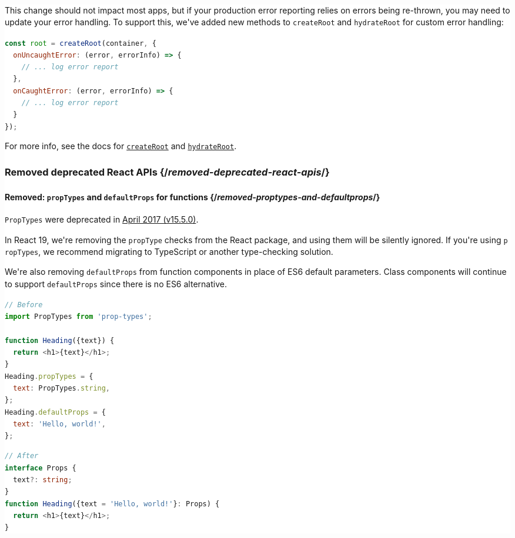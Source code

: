 This change should not impact most apps, but if your production error reporting relies on errors being re-thrown, you may need to update your error handling. To support this, we've added new methods to `createRoot` and `hydrateRoot` for custom error handling:

```js [[1, 2, "onUncaughtError"], [2, 5, "onCaughtError"]]
const root = createRoot(container, {
  onUncaughtError: (error, errorInfo) => {
    // ... log error report
  },
  onCaughtError: (error, errorInfo) => {
    // ... log error report
  }
});
```

For more info, see the docs for [`createRoot`](https://react.dev/reference/react-dom/client/createRoot) and [`hydrateRoot`](https://react.dev/reference/react-dom/client/hydrateRoot).


### Removed deprecated React APIs {/*removed-deprecated-react-apis*/}

#### Removed: `propTypes` and `defaultProps` for functions {/*removed-proptypes-and-defaultprops*/}
`PropTypes` were deprecated in [April 2017 (v15.5.0)](https://legacy.reactjs.org/blog/2017/04/07/react-v15.5.0.html#new-deprecation-warnings).

In React 19, we're removing the `propType` checks from the React package, and using them will be silently ignored. If you're using `propTypes`, we recommend migrating to TypeScript or another type-checking solution.

We're also removing `defaultProps` from function components in place of ES6 default parameters. Class components will continue to support `defaultProps` since there is no ES6 alternative.

```js
// Before
import PropTypes from 'prop-types';

function Heading({text}) {
  return <h1>{text}</h1>;
}
Heading.propTypes = {
  text: PropTypes.string,
};
Heading.defaultProps = {
  text: 'Hello, world!',
};
```
```ts
// After
interface Props {
  text?: string;
}
function Heading({text = 'Hello, world!'}: Props) {
  return <h1>{text}</h1>;
}
```
